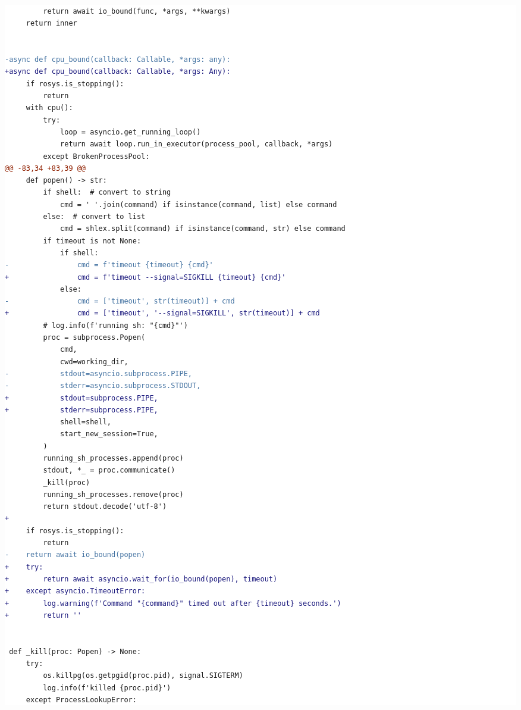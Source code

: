 ```diff
         return await io_bound(func, *args, **kwargs)
     return inner
 
 
-async def cpu_bound(callback: Callable, *args: any):
+async def cpu_bound(callback: Callable, *args: Any):
     if rosys.is_stopping():
         return
     with cpu():
         try:
             loop = asyncio.get_running_loop()
             return await loop.run_in_executor(process_pool, callback, *args)
         except BrokenProcessPool:
@@ -83,34 +83,39 @@
     def popen() -> str:
         if shell:  # convert to string
             cmd = ' '.join(command) if isinstance(command, list) else command
         else:  # convert to list
             cmd = shlex.split(command) if isinstance(command, str) else command
         if timeout is not None:
             if shell:
-                cmd = f'timeout {timeout} {cmd}'
+                cmd = f'timeout --signal=SIGKILL {timeout} {cmd}'
             else:
-                cmd = ['timeout', str(timeout)] + cmd
+                cmd = ['timeout', '--signal=SIGKILL', str(timeout)] + cmd
         # log.info(f'running sh: "{cmd}"')
         proc = subprocess.Popen(
             cmd,
             cwd=working_dir,
-            stdout=asyncio.subprocess.PIPE,
-            stderr=asyncio.subprocess.STDOUT,
+            stdout=subprocess.PIPE,
+            stderr=subprocess.PIPE,
             shell=shell,
             start_new_session=True,
         )
         running_sh_processes.append(proc)
         stdout, *_ = proc.communicate()
         _kill(proc)
         running_sh_processes.remove(proc)
         return stdout.decode('utf-8')
+
     if rosys.is_stopping():
         return
-    return await io_bound(popen)
+    try:
+        return await asyncio.wait_for(io_bound(popen), timeout)
+    except asyncio.TimeoutError:
+        log.warning(f'Command "{command}" timed out after {timeout} seconds.')
+        return ''
 
 
 def _kill(proc: Popen) -> None:
     try:
         os.killpg(os.getpgid(proc.pid), signal.SIGTERM)
         log.info(f'killed {proc.pid}')
     except ProcessLookupError:
```
